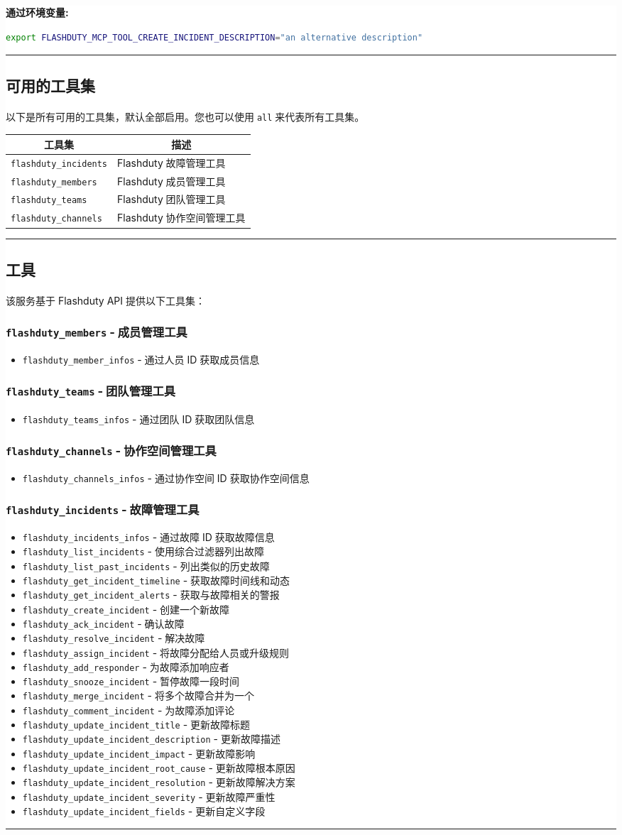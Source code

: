 **通过环境变量:**

```sh
export FLASHDUTY_MCP_TOOL_CREATE_INCIDENT_DESCRIPTION="an alternative description"
```

---

## 可用的工具集

以下是所有可用的工具集，默认全部启用。您也可以使用 `all` 来代表所有工具集。

| 工具集 | 描述 |
| --- | --- |
| `flashduty_incidents` | Flashduty 故障管理工具 |
| `flashduty_members` | Flashduty 成员管理工具 |
| `flashduty_teams` | Flashduty 团队管理工具 |
| `flashduty_channels` | Flashduty 协作空间管理工具 |

---

## 工具

该服务基于 Flashduty API 提供以下工具集：

### `flashduty_members` - 成员管理工具
- `flashduty_member_infos` - 通过人员 ID 获取成员信息

### `flashduty_teams` - 团队管理工具
- `flashduty_teams_infos` - 通过团队 ID 获取团队信息

### `flashduty_channels` - 协作空间管理工具
- `flashduty_channels_infos` - 通过协作空间 ID 获取协作空间信息

### `flashduty_incidents` - 故障管理工具
- `flashduty_incidents_infos` - 通过故障 ID 获取故障信息
- `flashduty_list_incidents` - 使用综合过滤器列出故障
- `flashduty_list_past_incidents` - 列出类似的历史故障
- `flashduty_get_incident_timeline` - 获取故障时间线和动态
- `flashduty_get_incident_alerts` - 获取与故障相关的警报
- `flashduty_create_incident` - 创建一个新故障
- `flashduty_ack_incident` - 确认故障
- `flashduty_resolve_incident` - 解决故障
- `flashduty_assign_incident` - 将故障分配给人员或升级规则
- `flashduty_add_responder` - 为故障添加响应者
- `flashduty_snooze_incident` - 暂停故障一段时间
- `flashduty_merge_incident` - 将多个故障合并为一个
- `flashduty_comment_incident` - 为故障添加评论
- `flashduty_update_incident_title` - 更新故障标题
- `flashduty_update_incident_description` - 更新故障描述
- `flashduty_update_incident_impact` - 更新故障影响
- `flashduty_update_incident_root_cause` - 更新故障根本原因
- `flashduty_update_incident_resolution` - 更新故障解决方案
- `flashduty_update_incident_severity` - 更新故障严重性
- `flashduty_update_incident_fields` - 更新自定义字段

---